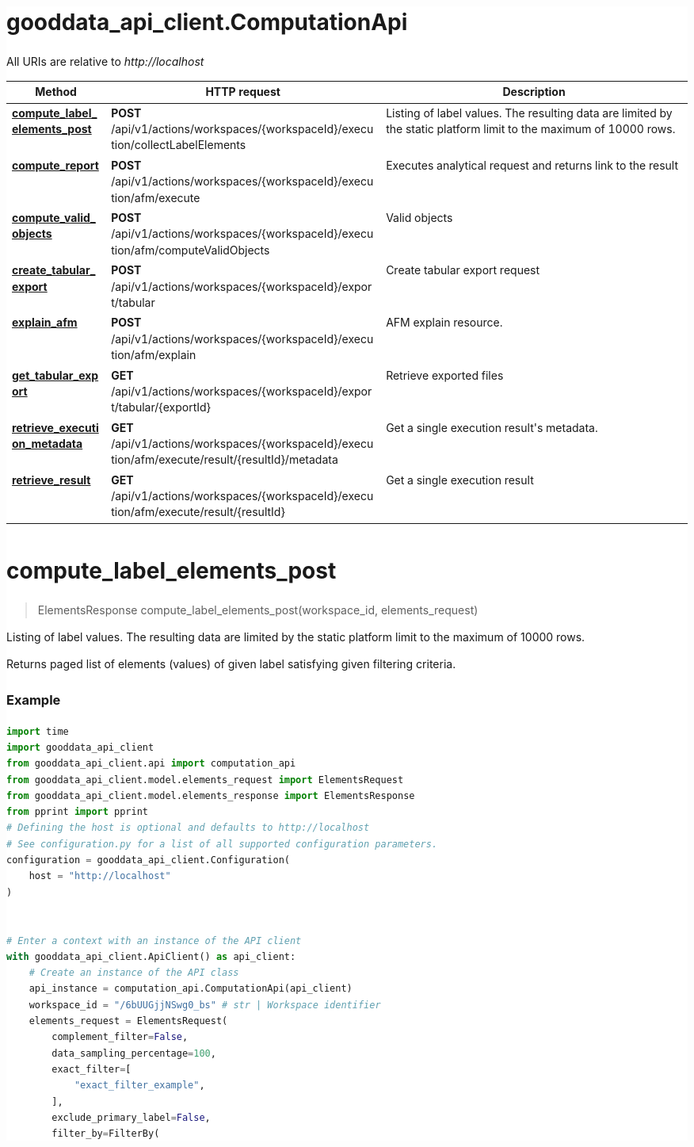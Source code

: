 # gooddata_api_client.ComputationApi

All URIs are relative to *http://localhost*

Method | HTTP request | Description
------------- | ------------- | -------------
[**compute_label_elements_post**](ComputationApi.md#compute_label_elements_post) | **POST** /api/v1/actions/workspaces/{workspaceId}/execution/collectLabelElements | Listing of label values. The resulting data are limited by the static platform limit to the maximum of 10000 rows.
[**compute_report**](ComputationApi.md#compute_report) | **POST** /api/v1/actions/workspaces/{workspaceId}/execution/afm/execute | Executes analytical request and returns link to the result
[**compute_valid_objects**](ComputationApi.md#compute_valid_objects) | **POST** /api/v1/actions/workspaces/{workspaceId}/execution/afm/computeValidObjects | Valid objects
[**create_tabular_export**](ComputationApi.md#create_tabular_export) | **POST** /api/v1/actions/workspaces/{workspaceId}/export/tabular | Create tabular export request
[**explain_afm**](ComputationApi.md#explain_afm) | **POST** /api/v1/actions/workspaces/{workspaceId}/execution/afm/explain | AFM explain resource.
[**get_tabular_export**](ComputationApi.md#get_tabular_export) | **GET** /api/v1/actions/workspaces/{workspaceId}/export/tabular/{exportId} | Retrieve exported files
[**retrieve_execution_metadata**](ComputationApi.md#retrieve_execution_metadata) | **GET** /api/v1/actions/workspaces/{workspaceId}/execution/afm/execute/result/{resultId}/metadata | Get a single execution result&#39;s metadata.
[**retrieve_result**](ComputationApi.md#retrieve_result) | **GET** /api/v1/actions/workspaces/{workspaceId}/execution/afm/execute/result/{resultId} | Get a single execution result


# **compute_label_elements_post**
> ElementsResponse compute_label_elements_post(workspace_id, elements_request)

Listing of label values. The resulting data are limited by the static platform limit to the maximum of 10000 rows.

Returns paged list of elements (values) of given label satisfying given filtering criteria.

### Example


```python
import time
import gooddata_api_client
from gooddata_api_client.api import computation_api
from gooddata_api_client.model.elements_request import ElementsRequest
from gooddata_api_client.model.elements_response import ElementsResponse
from pprint import pprint
# Defining the host is optional and defaults to http://localhost
# See configuration.py for a list of all supported configuration parameters.
configuration = gooddata_api_client.Configuration(
    host = "http://localhost"
)


# Enter a context with an instance of the API client
with gooddata_api_client.ApiClient() as api_client:
    # Create an instance of the API class
    api_instance = computation_api.ComputationApi(api_client)
    workspace_id = "/6bUUGjjNSwg0_bs" # str | Workspace identifier
    elements_request = ElementsRequest(
        complement_filter=False,
        data_sampling_percentage=100,
        exact_filter=[
            "exact_filter_example",
        ],
        exclude_primary_label=False,
        filter_by=FilterBy(
```
